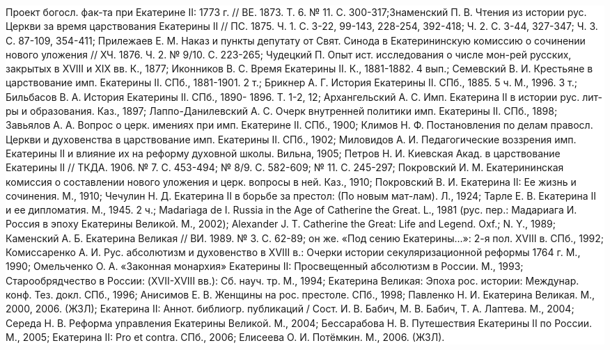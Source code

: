 Проект богосл. фак-та при Екатерине II: 1773 г. // ВЕ. 1873. Т. 6. № 11. С. 300-317;Знаменский П. В. Чтения из истории рус. Церкви за время царствования Екатерины II // ПС. 1875. Ч. 1. С. 3-22, 99-143, 228-254, 392-418; Ч. 2. С. 3-44, 327-347; Ч. 3. С. 87-109, 354-411; Прилежаев Е. М. Наказ и пункты депутату от Свят. Синода в Екатерининскую комиссию о сочинении нового уложения // ХЧ. 1876. Ч. 2. № 9/10. С. 223-265; Чудецкий П. Опыт ист. исследования о числе мон-рей русских, закрытых в XVIII и XIX вв. К., 1877; Иконников В. С. Время Екатерины II. К., 1881-1882. 4 вып.; Семевский В. И. Крестьяне в царствование имп. Екатерины II. СПб., 1881-1901. 2 т.; Брикнер А. Г. История Екатерины II. СПб., 1885. 5 ч. М., 1996. 3 т.; Бильбасов В. А. История Екатерины II. СПб., 1890- 1896. Т. 1-2, 12; Архангельский А. С. Имп. Екатерина II в истории рус. лит-ры и образования. Каз., 1897; Лаппо-Данилевский А. С. Очерк внутренней политики имп. Екатерины II. СПб., 1898; Завьялов А. А. Вопрос о церк. имениях при имп. Екатерине II. СПб., 1900; Климов Н. Ф. Постановления по делам правосл. Церкви и духовенства в царствование имп. Екатерины II. СПб., 1902; Миловидов А. И. Педагогические воззрения имп. Екатерины II и влияние их на реформу духовной школы. Вильна, 1905; Петров Н. И. Киевская Акад. в царствование Екатерины II // ТКДА. 1906. № 7. С. 453-494; № 8/9. С. 582-609; № 11. С. 245-297; Покровский И. М. Екатерининская комиссия о составлении нового уложения и церк. вопросы в ней. Каз., 1910; Покровский В. И. Екатерина II: Ее жизнь и сочинения. М., 1910; Чечулин Н. Д. Екатерина II в борьбе за престол: (По новым мат-лам). Л., 1924; Тарле Е. В. Екатерина II и ее дипломатия. М., 1945. 2 ч.; Madariaga de I. Russia in the Age of Catherine the Great. L., 1981 (рус. пер.: Мадариага И. Россия в эпоху Екатерины Великой. М., 2002); Alexander J. T. Catherine the Great: Life and Legend. Oxf.; N. Y., 1989; Каменский А. Б. Екатерина Великая // ВИ. 1989. № 3. С. 62-89; он же. «Под сению Екатерины...»: 2-я пол. XVIII в. СПб., 1992; Комиссаренко А. И. Рус. абсолютизм и духовенство в XVIII в.: Очерки истории секуляризационной реформы 1764 г. М., 1990; Омельченко О. А. «Законная монархия» Екатерины II: Просвещенный абсолютизм в России. М., 1993; Старообрядчество в России: (XVII-XVIII вв.): Сб. науч. тр. М., 1994; Екатерина Великая: Эпоха рос. истории: Междунар. конф. Тез. докл. СПб., 1996; Анисимов Е. В. Женщины на рос. престоле. СПб., 1998; Павленко Н. И. Екатерина Великая. М., 2000, 2006. (ЖЗЛ); Екатерина II: Аннот. библиогр. публикаций / Сост. И. В. Бабич, М. В. Бабич, Т. А. Лаптева. М., 2004; Середа Н. В. Реформа управления Екатерины Великой. М., 2004; Бессарабова Н. В. Путешествия Екатерины II по России. М., 2005; Екатерина II: Pro et contra. СПб., 2006; Елисеева О. И. Потёмкин. М., 2006. (ЖЗЛ).
